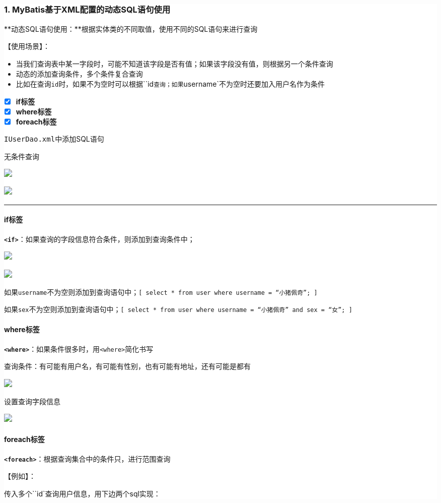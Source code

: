 ### 1. MyBatis基于XML配置的动态SQL语句使用

**动态SQL语句使用：**根据实体类的不同取值，使用不同的SQL语句来进行查询

【使用场景】：

- 当我们查询表中某一字段时，可能不知道该字段是否有值；如果该字段没有值，则根据另一个条件查询
- 动态的添加查询条件，多个条件复合查询
- 比如在查询`id`时，如果不为空时可以根据``id`查询；如果`username`不为空时还要加入用户名作为条件

- [x] **if标签**
- [x] **where标签**
- [x] **foreach标签**

<kbd>IUserDao.xml</kbd>中添加SQL语句

无条件查询

![](https://iqqcode-blog.oss-cn-beijing.aliyuncs.com/img/20200419180256.png)

![](https://iqqcode-blog.oss-cn-beijing.aliyuncs.com/img/20200419181355.png)

----------------------------------------------

#### if标签

**`<if>`**：如果查询的字段信息符合条件，则添加到查询条件中；

![](https://iqqcode-blog.oss-cn-beijing.aliyuncs.com/img/20200419180714.png)

![](https://iqqcode-blog.oss-cn-beijing.aliyuncs.com/img/20200419181627.png)

如果`username`不为空则添加到查询语句中；``[ select * from user where username = “小猪佩奇”; ]``

如果`sex`不为空则添加到查询语句中；`[ select * from user where username = “小猪佩奇” and sex = “女”; ]`

#### where标签

**`<where>`**：如果条件很多时，用`<where>`简化书写

查询条件：有可能有用户名，有可能有性别，也有可能有地址，还有可能是都有

![](https://iqqcode-blog.oss-cn-beijing.aliyuncs.com/img/20200419181943.png)

设置查询字段信息

![](https://iqqcode-blog.oss-cn-beijing.aliyuncs.com/img/20200419182043.png)



#### foreach标签

**`<foreach>`**：根据查询集合中的条件只，进行范围查询

【例如】：

传入多个``id`查询用户信息，用下边两个sql实现： 

